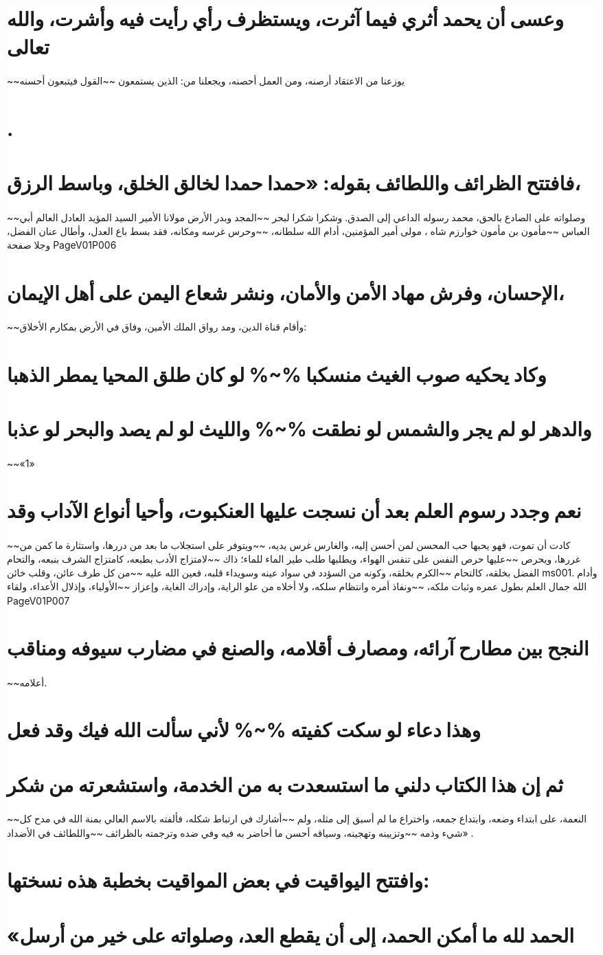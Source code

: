 # وعسى أن يحمد أثري فيما آثرت، ويستظرف رأي رأيت فيه وأشرت، والله تعالى
~~يوزعنا من الاعتقاد أرصنه، ومن العمل أحصنه، ويجعلنا من: الذين يستمعون
~~القول فيتبعون أحسنه
# .
# فافتتح الظرائف واللطائف بقوله: «حمدا حمدا لخالق الخلق، وباسط الرزق،
~~وصلواته على الصادع بالحق، محمد رسوله الداعي إلى الصدق. وشكرا شكرا لبحر
~~المجد وبدر الأرض مولانا الأمير السيد المؤيد العادل العالم أبي العباس
~~مأمون بن مأمون خوارزم شاه ، مولى أمير المؤمنين، أدام الله سلطانه،
~~وحرس غرسه ومكانه، فقد بسط باع العدل، وأطال عنان الفضل، وجلا صفحة
PageV01P006
# الإحسان، وفرش مهاد الأمن والأمان، ونشر شعاع اليمن على أهل الإيمان،
~~وأقام قناة الدين، ومد رواق الملك الأمين، وفاق في الأرض بمكارم الأخلاق:
# وكاد يحكيه صوب الغيث منسكبا %~% لو كان طلق المحيا يمطر الذهبا
# والدهر لو لم يجر والشمس لو نطقت %~% والليث لو لم يصد والبحر لو عذبا
~~«1»
# نعم وجدد رسوم العلم بعد أن نسجت عليها العنكبوت، وأحيا أنواع الآداب وقد
~~كادت أن تموت، فهو يحبها حب المحسن لمن أحسن إليه، والغارس غرس يديه،
~~ويتوفر على استجلاب ما بعد من دررها، واستثارة ما كمن من غررها، ويحرص
~~عليها حرص النفس على تنفس الهواء، ويطلبها طلب طير الماء للماء؛ ذاك
~~لامتزاج الأدب بطبعه، كامتزاج الشرف بنبعه، والتحام الفضل بخلقه، كالتحام
~~الكرم بخلقه، وكونه من السؤدد في سواد عينه وسويداء قلبه، فعين الله عليه
~~من كل طرف عائن، وقلب خائن ms001. وأدام الله جمال العلم بطول عمره وثبات ملكه،
~~ونفاذ أمره وانتظام سلكه، ولا أخلاه من علو الراية، وإدراك الغاية، وإعزاز
~~الأولياء، وإذلال الأعداء، ولقاء
PageV01P007
# النجح بين مطارح آرائه، ومصارف أقلامه، والصنع في مضارب سيوفه ومناقب
~~أعلامه.
# وهذا دعاء لو سكت كفيته %~% لأني سألت الله فيك وقد فعل
# ثم إن هذا الكتاب دلني ما استسعدت به من الخدمة، واستشعرته من شكر
~~النعمة، على ابتداء وضعه، وابتداع جمعه، واختراع ما لم أسبق إلى مثله، ولم
~~أشارك في ارتباط شكله، فألفته بالاسم العالي بمنة الله في مدح كل شيء وذمه
~~وتزيينه وتهجينه، وسياقه أحسن ما أحاضر به فيه وفي ضده وترجمته بالظرائف
~~واللطائف في الأضداد» .
# وافتتح اليواقيت في بعض المواقيت بخطبة هذه نسختها:
# «الحمد لله ما أمكن الحمد، إلى أن يقطع العد، وصلواته على خير من أرسل